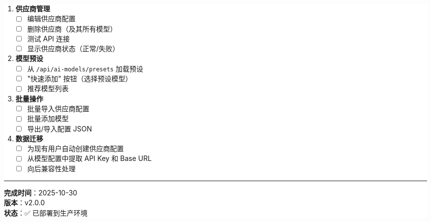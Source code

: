 1. **供应商管理**
   - [ ] 编辑供应商配置
   - [ ] 删除供应商（及其所有模型）
   - [ ] 测试 API 连接
   - [ ] 显示供应商状态（正常/失败）

2. **模型预设**
   - [ ] 从 `/api/ai-models/presets` 加载预设
   - [ ] "快速添加" 按钮（选择预设模型）
   - [ ] 推荐模型列表

3. **批量操作**
   - [ ] 批量导入供应商配置
   - [ ] 批量添加模型
   - [ ] 导出/导入配置 JSON

4. **数据迁移**
   - [ ] 为现有用户自动创建供应商配置
   - [ ] 从模型配置中提取 API Key 和 Base URL
   - [ ] 向后兼容性处理

---

**完成时间**：2025-10-30  
**版本**：v2.0.0  
**状态**：✅ 已部署到生产环境

